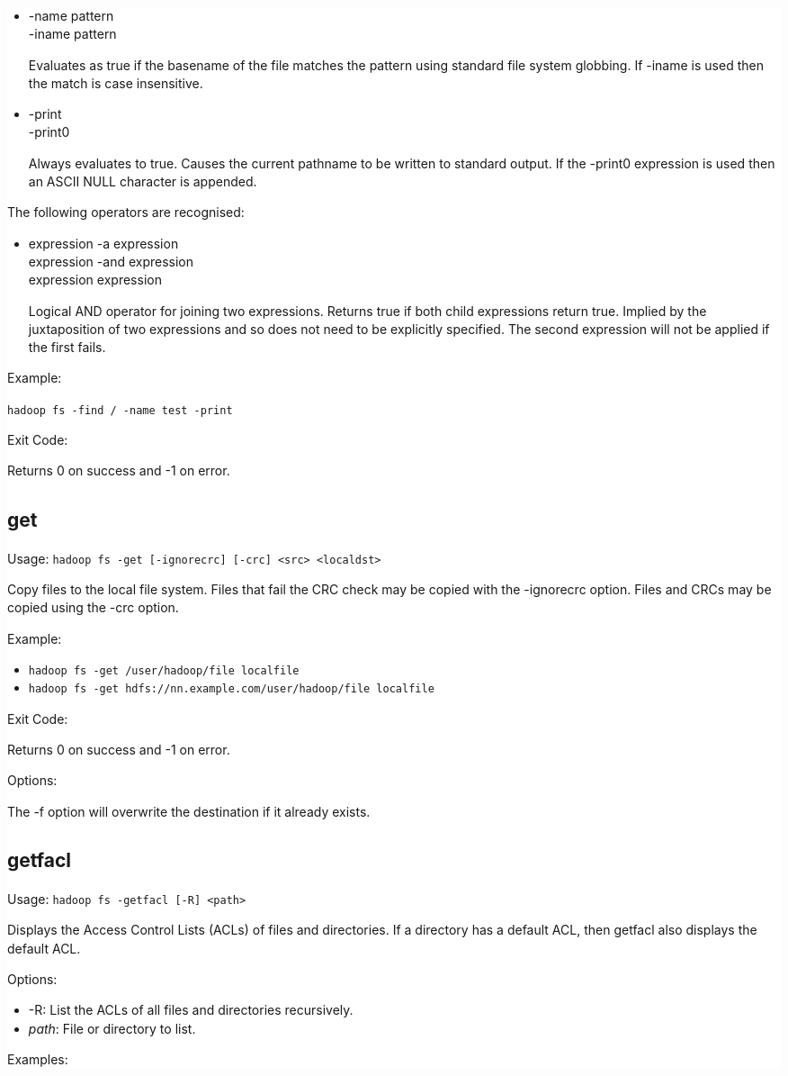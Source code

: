 *   -name pattern<br />-iname pattern

    Evaluates as true if the basename of the file matches the pattern using standard file system globbing. If -iname is used then the match is case insensitive.

*   -print<br />-print0

    Always evaluates to true. Causes the current pathname to be written to standard output. If the -print0 expression is used then an ASCII NULL character is appended.

The following operators are recognised:

* expression -a expression<br />expression -and expression<br />expression expression

    Logical AND operator for joining two expressions. Returns true if both child expressions return true. Implied by the juxtaposition of two expressions and so does not need to be explicitly specified. The second expression will not be applied if the first fails.

Example:

`hadoop fs -find / -name test -print`

Exit Code:

Returns 0 on success and -1 on error.

get
---

Usage: `hadoop fs -get [-ignorecrc] [-crc] <src> <localdst> `

Copy files to the local file system. Files that fail the CRC check may be copied with the -ignorecrc option. Files and CRCs may be copied using the -crc option.

Example:

* `hadoop fs -get /user/hadoop/file localfile`
* `hadoop fs -get hdfs://nn.example.com/user/hadoop/file localfile`

Exit Code:

Returns 0 on success and -1 on error.

Options:

The -f option will overwrite the destination if it already exists.

getfacl
-------

Usage: `hadoop fs -getfacl [-R] <path> `

Displays the Access Control Lists (ACLs) of files and directories. If a directory has a default ACL, then getfacl also displays the default ACL.

Options:

* -R: List the ACLs of all files and directories recursively.
* *path*: File or directory to list.

Examples:
